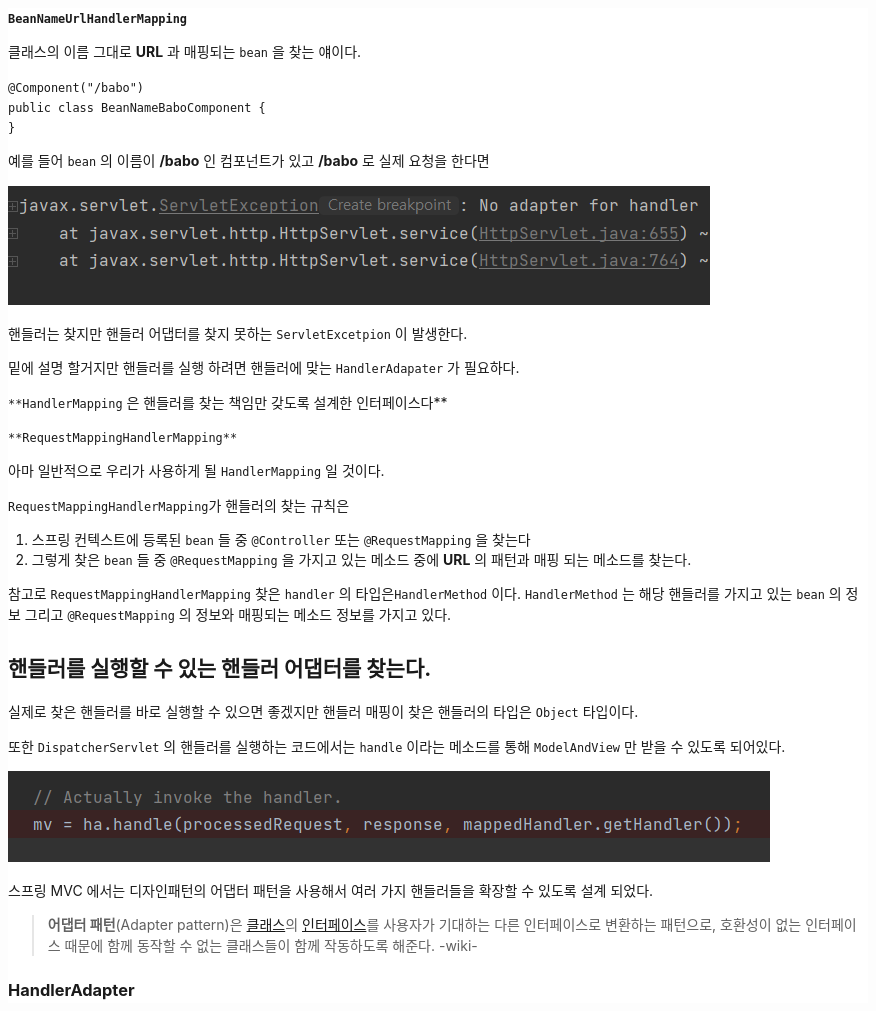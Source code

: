 **`BeanNameUrlHandlerMapping`**

클래스의 이름 그대로 **URL** 과 매핑되는 `bean` 을 찾는 얘이다.

```
@Component("/babo")
public class BeanNameBaboComponent {
}
```

예를 들어 `bean` 의 이름이 **/babo** 인 컴포넌트가 있고 **/babo** 로 실제 요청을 한다면

![mvc-4-5.png](img%2Fmvc-4-5.png)

핸들러는 찾지만 핸들러 어댑터를 찾지 못하는 `ServletExcetpion` 이 발생한다.

밑에 설명 할거지만 핸들러를 실행 하려면 핸들러에 맞는 `HandlerAdapater` 가 필요하다.

`**HandlerMapping` 은 핸들러를 찾는 책임만 갖도록 설계한 인터페이스다\*\*

`**RequestMappingHandlerMapping**`

아마 일반적으로 우리가 사용하게 될 `HandlerMapping` 일 것이다.

`RequestMappingHandlerMapping`가 핸들러의 찾는 규칙은

1. 스프링 컨텍스트에 등록된 `bean` 들 중 `@Controller` 또는 `@RequestMapping` 을 찾는다
2. 그렇게 찾은 `bean` 들 중 `@RequestMapping` 을 가지고 있는 메소드 중에 **URL** 의 패턴과 매핑 되는 메소드를 찾는다.

참고로 `RequestMappingHandlerMapping` 찾은 `handler` 의 타입은`HandlerMethod` 이다. `HandlerMethod` 는 해당 핸들러를 가지고 있는 `bean` 의 정보 그리고 `@RequestMapping` 의 정보와 매핑되는 메소드 정보를 가지고 있다.

## 핸들러를 실행할 수 있는 핸들러 어댑터를 찾는다.

실제로 찾은 핸들러를 바로 실행할 수 있으면 좋겠지만 핸들러 매핑이 찾은 핸들러의 타입은 `Object` 타입이다.

또한 `DispatcherServlet` 의 핸들러를 실행하는 코드에서는 `handle` 이라는 메소드를 통해 `ModelAndView` 만 받을 수 있도록 되어있다.

![mvc-4-6.png](img%2Fmvc-4-6.png)

스프링 MVC 에서는 디자인패턴의 어댑터 패턴을 사용해서 여러 가지 핸들러들을 확장할 수 있도록 설계 되었다.

> **어댑터 패턴**(Adapter pattern)은 [클래스](https://ko.wikipedia.org/wiki/%ED%81%B4%EB%9E%98%EC%8A%A4)의 [인터페이스](https://ko.wikipedia.org/wiki/%EC%82%AC%EC%9A%A9%EC%9E%90\_%EC%9D%B8%ED%84%B0%ED%8E%98%EC%9D%B4%EC%8A%A4)를 사용자가 기대하는 다른 인터페이스로 변환하는 패턴으로, 호환성이 없는 인터페이스 때문에 함께 동작할 수 없는 클래스들이 함께 작동하도록 해준다. -wiki-

### HandlerAdapter
